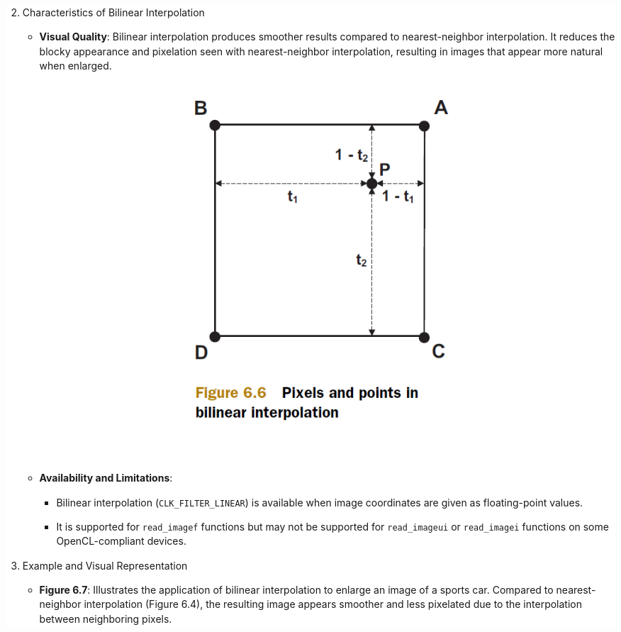 
2. Characteristics of Bilinear Interpolation

    - **Visual Quality**: Bilinear interpolation produces smoother results compared to nearest-neighbor interpolation. It reduces the blocky appearance and pixelation seen with nearest-neighbor interpolation, resulting in images that appear more natural when enlarged.

    <p align="center">
    <img src= "images/F6_6.png" width="400"/>
    </p>

    - **Availability and Limitations**:

        - Bilinear interpolation (`CLK_FILTER_LINEAR`) is available when image coordinates are given as floating-point values.

        - It is supported for `read_imagef` functions but may not be supported for `read_imageui` or `read_imagei` functions on some OpenCL-compliant devices.

3. Example and Visual Representation

    - **Figure 6.7**: Illustrates the application of bilinear interpolation to enlarge an image of a sports car. Compared to nearest-neighbor interpolation (Figure 6.4), the resulting image appears smoother and less pixelated due to the interpolation between neighboring pixels.
